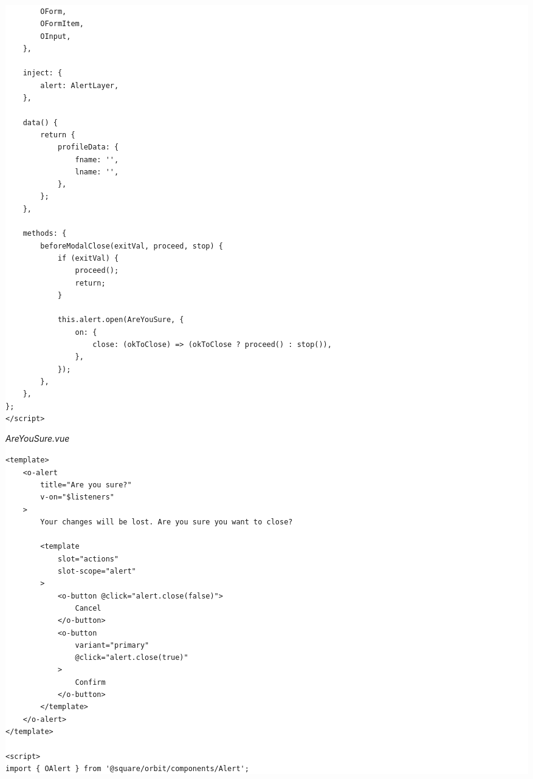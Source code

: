 ```vue
		OForm,
		OFormItem,
		OInput,
	},

	inject: {
		alert: AlertLayer,
	},

	data() {
		return {
			profileData: {
				fname: '',
				lname: '',
			},
		};
	},

	methods: {
		beforeModalClose(exitVal, proceed, stop) {
			if (exitVal) {
				proceed();
				return;
			}

			this.alert.open(AreYouSure, {
				on: {
					close: (okToClose) => (okToClose ? proceed() : stop()),
				},
			});
		},
	},
};
</script>
```

_AreYouSure.vue_
```vue
<template>
	<o-alert
		title="Are you sure?"
		v-on="$listeners"
	>
		Your changes will be lost. Are you sure you want to close?

		<template
			slot="actions"
			slot-scope="alert"
		>
			<o-button @click="alert.close(false)">
				Cancel
			</o-button>
			<o-button
				variant="primary"
				@click="alert.close(true)"
			>
				Confirm
			</o-button>
		</template>
	</o-alert>
</template>

<script>
import { OAlert } from '@square/orbit/components/Alert';
```
